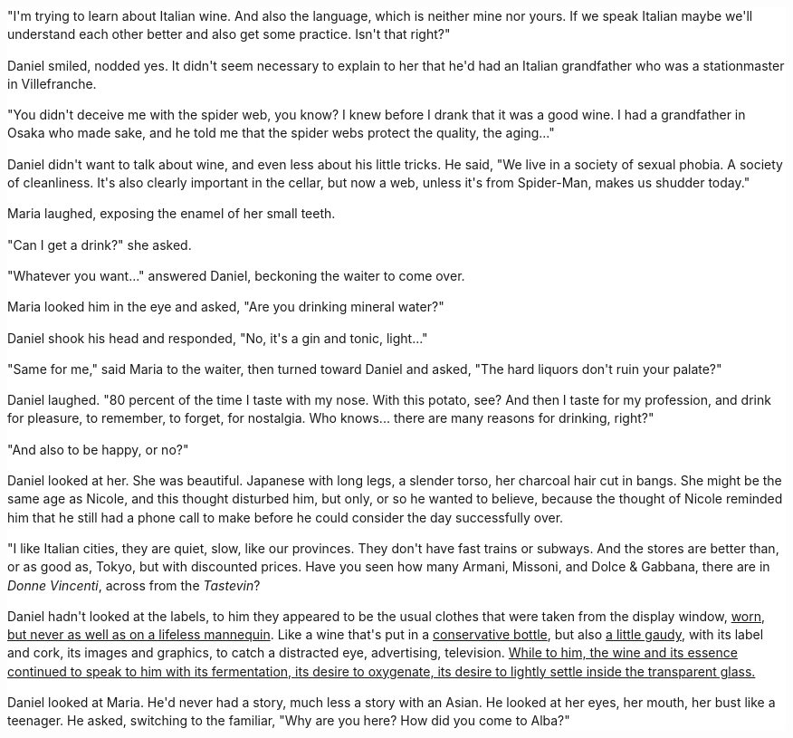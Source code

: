 "I'm trying to learn about Italian wine. And also the language, which is neither mine nor yours. If we speak Italian maybe we'll understand each other better and also get some practice. Isn't that right?"

Daniel smiled, nodded yes. It didn't seem necessary to explain to her that he'd had an Italian grandfather who was a stationmaster in Villefranche.

"You didn't deceive me with the spider web, you know? I knew before I drank that it was a good wine. I had a grandfather in Osaka who made sake, and he told me that the spider webs protect the quality, the aging..."

Daniel didn't want to talk about wine, and even less about his little tricks. He said, "We live in a society of sexual phobia. A society of cleanliness. It's also clearly important in the cellar, but now a web, unless it's from Spider-Man, makes us shudder today."

Maria laughed, exposing the enamel of her small teeth.

"Can I get a drink?" she asked. 

"Whatever you want..." answered Daniel, beckoning the waiter to come over.

Maria looked him in the eye and asked, "Are you drinking mineral water?"

Daniel shook his head and responded, "No, it's a gin and tonic, light..."

"Same for me," said Maria to the waiter, then turned toward Daniel and asked, "The hard liquors don't ruin your palate?"

Daniel laughed. "80 percent of the time I taste with my nose. With this potato, see? And then I taste for my profession, and drink for pleasure, to remember, to forget, for nostalgia. Who knows... there are many reasons for drinking, right?"


"And also to be happy, or no?"

Daniel looked at her. She was beautiful. Japanese with long legs, a slender torso, her charcoal hair cut in bangs. She might be the same age as Nicole, and this thought disturbed him, but only, or so he wanted to believe, because the thought of Nicole reminded him that he still had a phone call to make before he could consider the day successfully over.

"I like Italian cities, they are quiet, slow, like our provinces. They don't have fast trains or subways. And the stores are better than, or as good as, Tokyo, but with discounted prices. Have you seen how many Armani, Missoni, and Dolce &amp; Gabbana, there are in *Donne Vincenti*, across from the *Tastevin*? 

Daniel hadn't looked at the labels, to him they appeared to be the usual clothes that were taken from the display window, [worn, but never as well as on a lifeless mannequin](http://ofvioletsandlicorice.tumblr.com/post/129354078274/notes-questions-uncertainties#wornbut). Like a wine that's put in a [conservative bottle](http://ofvioletsandlicorice.tumblr.com/post/129354078274/notes-questions-uncertainties#likeawine), but also [a little gaudy](http://ofvioletsandlicorice.tumblr.com/post/129354078274/notes-questions-uncertainties#alittlegaudy), with its label and cork, its images and graphics, to catch a distracted eye, advertising, television. [While to him, the wine and its essence continued to speak to him with its fermentation, its desire to oxygenate, its desire to lightly settle inside the transparent glass.](http://ofvioletsandlicorice.tumblr.com/post/129354078274/notes-questions-uncertainties#whiletohim) 

Daniel looked at Maria. He'd never had a story, much less a story with an Asian. He looked at her eyes, her mouth, her bust like a teenager. He asked, switching to the familiar, "Why are you here? How did you come to Alba?"
